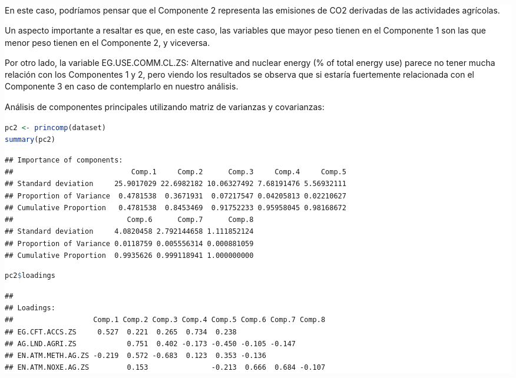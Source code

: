 En este caso, podríamos pensar que el Componente 2 representa las
emisiones de CO2 derivadas de las actividades agrícolas.

Un aspecto importante a resaltar es que, en este caso, las variables que
mayor peso tienen en el Componente 1 son las que menor peso tienen en el
Componente 2, y viceversa.

Por otro lado, la variable EG.USE.COMM.CL.ZS: Alternative and nuclear
energy (% of total energy use) parece no tener mucha relación con los
Componentes 1 y 2, pero viendo los resultados se observa que si estaría
fuertemente relacionada con el Componente 3 en caso de contemplarlo en
nuestro análisis.

Análisis de componentes principales utilizando matriz de varianzas y
covarianzas:

``` r
pc2 <- princomp(dataset)
summary(pc2)
```

    ## Importance of components:
    ##                            Comp.1     Comp.2      Comp.3     Comp.4     Comp.5
    ## Standard deviation     25.9017029 22.6982182 10.06327492 7.68191476 5.56932111
    ## Proportion of Variance  0.4781538  0.3671931  0.07217547 0.04205813 0.02210627
    ## Cumulative Proportion   0.4781538  0.8453469  0.91752233 0.95958045 0.98168672
    ##                           Comp.6      Comp.7      Comp.8
    ## Standard deviation     4.0820458 2.792144658 1.111852124
    ## Proportion of Variance 0.0118759 0.005556314 0.000881059
    ## Cumulative Proportion  0.9935626 0.999118941 1.000000000

``` r
pc2$loadings
```

    ## 
    ## Loadings:
    ##                   Comp.1 Comp.2 Comp.3 Comp.4 Comp.5 Comp.6 Comp.7 Comp.8
    ## EG.CFT.ACCS.ZS     0.527  0.221  0.265  0.734  0.238                     
    ## AG.LND.AGRI.ZS            0.751  0.402 -0.173 -0.450 -0.105 -0.147       
    ## EN.ATM.METH.AG.ZS -0.219  0.572 -0.683  0.123  0.353 -0.136              
    ## EN.ATM.NOXE.AG.ZS         0.153               -0.213  0.666  0.684 -0.107